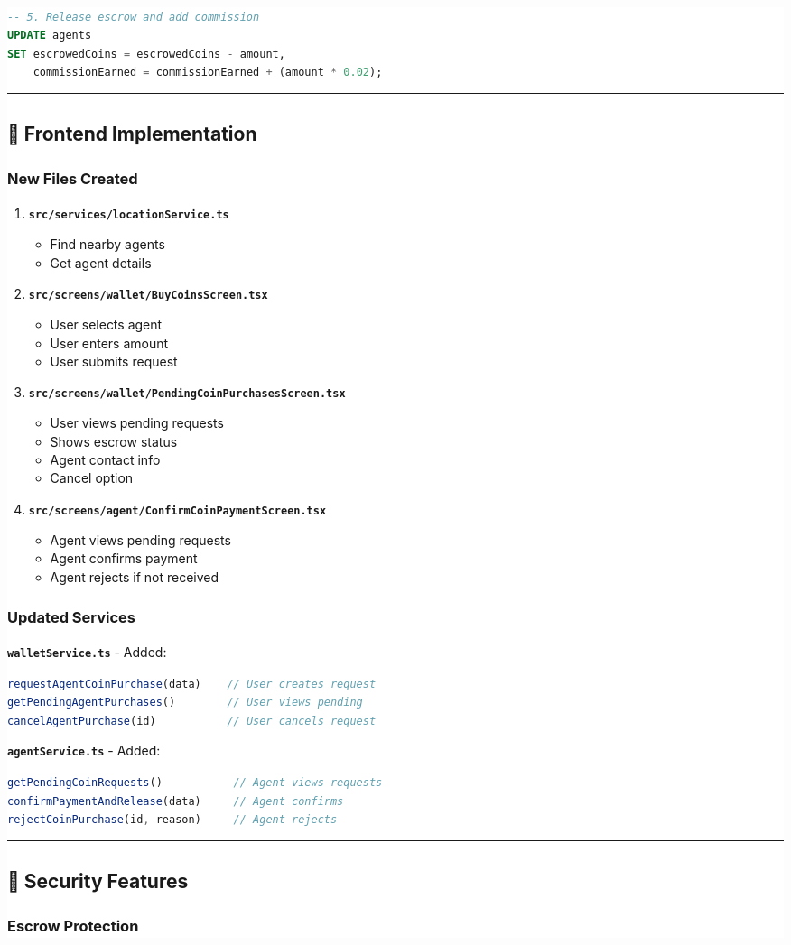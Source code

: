 ```sql
-- 5. Release escrow and add commission
UPDATE agents 
SET escrowedCoins = escrowedCoins - amount,
    commissionEarned = commissionEarned + (amount * 0.02);
```

---

## 📱 Frontend Implementation

### **New Files Created**

1. **`src/services/locationService.ts`**
   - Find nearby agents
   - Get agent details

2. **`src/screens/wallet/BuyCoinsScreen.tsx`**
   - User selects agent
   - User enters amount
   - User submits request

3. **`src/screens/wallet/PendingCoinPurchasesScreen.tsx`**
   - User views pending requests
   - Shows escrow status
   - Agent contact info
   - Cancel option

4. **`src/screens/agent/ConfirmCoinPaymentScreen.tsx`**
   - Agent views pending requests
   - Agent confirms payment
   - Agent rejects if not received

### **Updated Services**

**`walletService.ts`** - Added:
```typescript
requestAgentCoinPurchase(data)    // User creates request
getPendingAgentPurchases()        // User views pending
cancelAgentPurchase(id)           // User cancels request
```

**`agentService.ts`** - Added:
```typescript
getPendingCoinRequests()           // Agent views requests
confirmPaymentAndRelease(data)     // Agent confirms
rejectCoinPurchase(id, reason)     // Agent rejects
```

---

## 🔐 Security Features

### **Escrow Protection**
